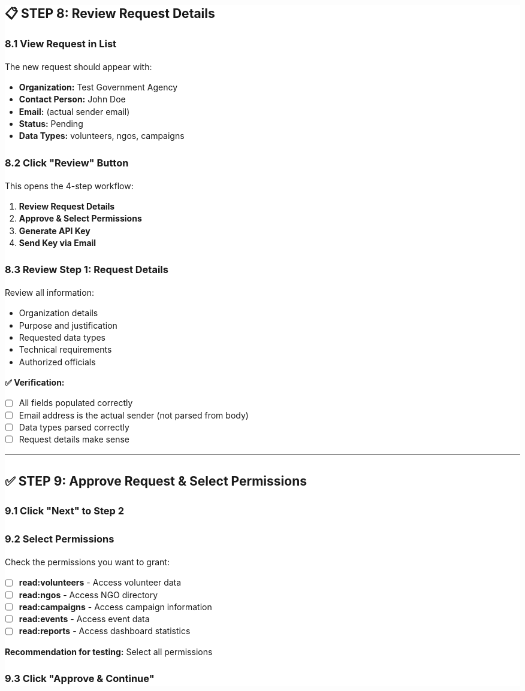 
## 📋 STEP 8: Review Request Details

### 8.1 View Request in List
The new request should appear with:
- **Organization:** Test Government Agency
- **Contact Person:** John Doe
- **Email:** (actual sender email)
- **Status:** Pending
- **Data Types:** volunteers, ngos, campaigns

### 8.2 Click "Review" Button
This opens the 4-step workflow:
1. **Review Request Details**
2. **Approve & Select Permissions**
3. **Generate API Key**
4. **Send Key via Email**

### 8.3 Review Step 1: Request Details
Review all information:
- Organization details
- Purpose and justification
- Requested data types
- Technical requirements
- Authorized officials

**✅ Verification:**
- [ ] All fields populated correctly
- [ ] Email address is the actual sender (not parsed from body)
- [ ] Data types parsed correctly
- [ ] Request details make sense

---

## ✅ STEP 9: Approve Request & Select Permissions

### 9.1 Click "Next" to Step 2

### 9.2 Select Permissions
Check the permissions you want to grant:
- [ ] **read:volunteers** - Access volunteer data
- [ ] **read:ngos** - Access NGO directory
- [ ] **read:campaigns** - Access campaign information
- [ ] **read:events** - Access event data
- [ ] **read:reports** - Access dashboard statistics

**Recommendation for testing:** Select all permissions

### 9.3 Click "Approve & Continue"
